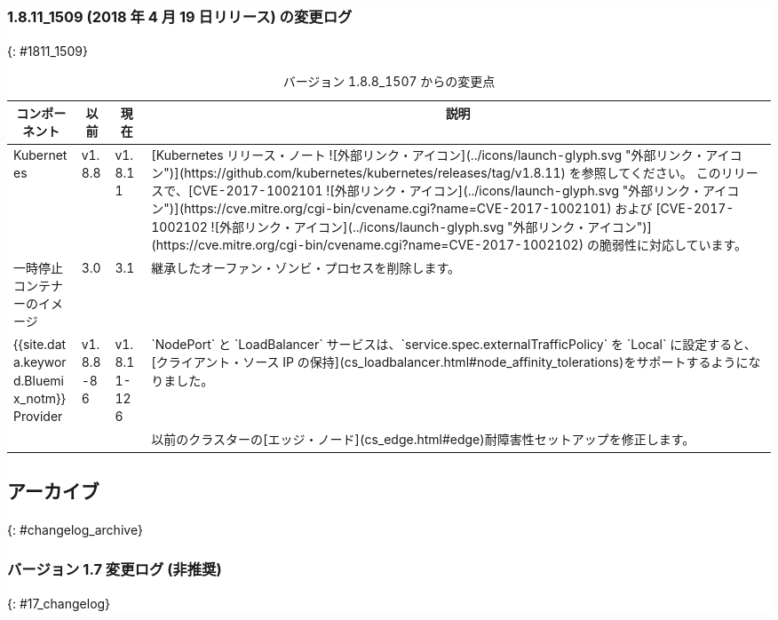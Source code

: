 
### 1.8.11_1509 (2018 年 4 月 19 日リリース) の変更ログ
{: #1811_1509}

<table summary="バージョン 1.8.8_1507 からの変更点">
<caption>バージョン 1.8.8_1507 からの変更点</caption>
<thead>
<tr>
<th>コンポーネント</th>
<th>以前</th>
<th>現在</th>
<th>説明</th>
</tr>
</thead>
<tbody>
<tr>
<td>Kubernetes</td>
<td>v1.8.8</td>
<td>v1.8.11	</td>
<td>[Kubernetes リリース・ノート ![外部リンク・アイコン](../icons/launch-glyph.svg "外部リンク・アイコン")](https://github.com/kubernetes/kubernetes/releases/tag/v1.8.11) を参照してください。 このリリースで、[CVE-2017-1002101 ![外部リンク・アイコン](../icons/launch-glyph.svg "外部リンク・アイコン")](https://cve.mitre.org/cgi-bin/cvename.cgi?name=CVE-2017-1002101) および [CVE-2017-1002102 ![外部リンク・アイコン](../icons/launch-glyph.svg "外部リンク・アイコン")](https://cve.mitre.org/cgi-bin/cvename.cgi?name=CVE-2017-1002102) の脆弱性に対応しています。</td>
</tr>
<tr>
<td>一時停止コンテナーのイメージ</td>
<td>3.0</td>
<td>3.1</td>
<td>継承したオーファン・ゾンビ・プロセスを削除します。</td>
</tr>
<tr>
<td>{{site.data.keyword.Bluemix_notm}} Provider</td>
<td>v1.8.8-86</td>
<td>v1.8.11-126</td>
<td>`NodePort` と `LoadBalancer` サービスは、`service.spec.externalTrafficPolicy` を `Local` に設定すると、[クライアント・ソース IP の保持](cs_loadbalancer.html#node_affinity_tolerations)をサポートするようになりました。</td>
</tr>
<tr>
<td></td>
<td></td>
<td></td>
<td>以前のクラスターの[エッジ・ノード](cs_edge.html#edge)耐障害性セットアップを修正します。</td>
</tr>
</tbody>
</table>

## アーカイブ
{: #changelog_archive}

### バージョン 1.7 変更ログ (非推奨)
{: #17_changelog}
